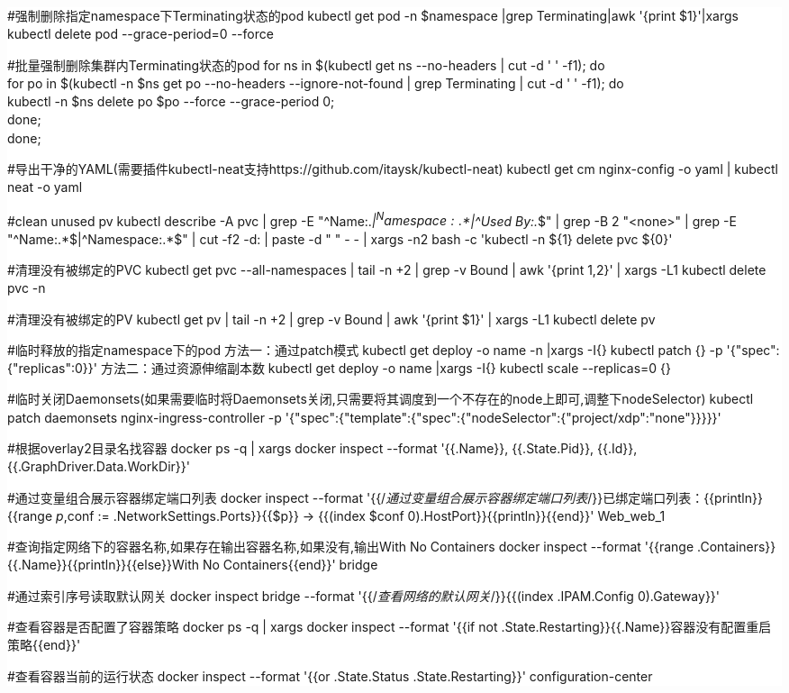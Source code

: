 

#强制删除指定namespace下Terminating状态的pod
kubectl get pod -n $namespace |grep Terminating|awk '{print $1}'|xargs kubectl delete pod --grace-period=0 --force

#批量强制删除集群内Terminating状态的pod
for ns in $(kubectl get ns --no-headers | cut -d ' ' -f1); do \
  for po in $(kubectl -n $ns get po --no-headers --ignore-not-found | grep Terminating | cut -d ' ' -f1); do \
    kubectl -n $ns delete po $po --force --grace-period 0; \
  done; \
done;

#导出干净的YAML(需要插件kubectl-neat支持https://github.com/itaysk/kubectl-neat)
kubectl get cm nginx-config -o yaml | kubectl neat -o yaml

#clean unused pv
kubectl describe -A pvc | grep -E "^Name:.*$|^Namespace:.*$|^Used By:.*$" | grep -B 2 "<none>" | grep -E "^Name:.*$|^Namespace:.*$" | cut -f2 -d: | paste -d " " - - | xargs -n2 bash -c 'kubectl -n ${1} delete pvc ${0}'

#清理没有被绑定的PVC
kubectl get pvc --all-namespaces | tail -n +2 | grep -v Bound | awk '{print $1,$2}' | xargs -L1 kubectl delete pvc -n

#清理没有被绑定的PV
kubectl get pv | tail -n +2 | grep -v Bound | awk '{print $1}' | xargs -L1 kubectl delete pv

#临时释放的指定namespace下的pod
方法一：通过patch模式      kubectl get deploy -o name -n <NAMESPACE>|xargs -I{} kubectl patch {} -p '{"spec":{"replicas":0}}'
方法二：通过资源伸缩副本数 kubectl get deploy -o name |xargs -I{} kubectl scale --replicas=0 {}

#临时关闭Daemonsets(如果需要临时将Daemonsets关闭,只需要将其调度到一个不存在的node上即可,调整下nodeSelector)
kubectl patch daemonsets nginx-ingress-controller -p '{"spec":{"template":{"spec":{"nodeSelector":{"project/xdp":"none"}}}}}'

#根据overlay2目录名找容器
docker ps -q | xargs docker inspect --format '{{.Name}}, {{.State.Pid}}, {{.Id}}, {{.GraphDriver.Data.WorkDir}}'

#通过变量组合展示容器绑定端口列表
docker inspect --format '{{/*通过变量组合展示容器绑定端口列表*/}}已绑定端口列表：{{println}}{{range $p,$conf := .NetworkSettings.Ports}}{{$p}} -> {{(index $conf 0).HostPort}}{{println}}{{end}}' Web_web_1

#查询指定网络下的容器名称,如果存在输出容器名称,如果没有,输出With No Containers
docker inspect --format '{{range .Containers}}{{.Name}}{{println}}{{else}}With No Containers{{end}}' bridge

#通过索引序号读取默认网关
docker inspect bridge --format '{{/*查看网络的默认网关*/}}{{(index .IPAM.Config 0).Gateway}}'

#查看容器是否配置了容器策略
docker ps -q | xargs docker inspect --format '{{if not .State.Restarting}}{{.Name}}容器没有配置重启策略{{end}}'

#查看容器当前的运行状态
docker inspect --format '{{or .State.Status .State.Restarting}}' configuration-center
